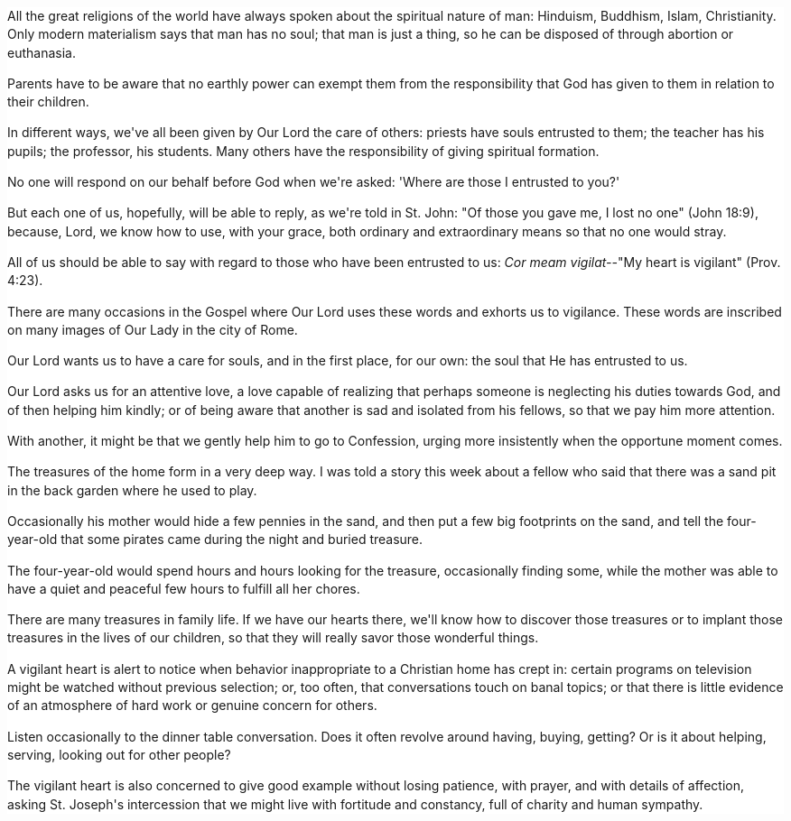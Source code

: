 All the great religions of the world have always spoken about the spiritual nature of man: Hinduism, Buddhism, Islam, Christianity. Only modern materialism says that man has no soul; that man is just a thing, so he can be disposed of through abortion or euthanasia.

Parents have to be aware that no earthly power can exempt them from the responsibility that God has given to them in relation to their children.

In different ways, we've all been given by Our Lord the care of others: priests have souls entrusted to them; the teacher has his pupils; the professor, his students. Many others have the responsibility of giving spiritual formation.

No one will respond on our behalf before God when we're asked: 'Where are those I entrusted to you?'

But each one of us, hopefully, will be able to reply, as we're told in St. John: "Of those you gave me, I lost no one" (John 18:9), because, Lord, we know how to use, with your grace, both ordinary and extraordinary means so that no one would stray.

All of us should be able to say with regard to those who have been entrusted to us: *Cor meam vigilat--*"My heart is vigilant" (Prov. 4:23).

There are many occasions in the Gospel where Our Lord uses these words and exhorts us to vigilance. These words are inscribed on many images of Our Lady in the city of Rome.

Our Lord wants us to have a care for souls, and in the first place, for our own: the soul that He has entrusted to us.

Our Lord asks us for an attentive love, a love capable of realizing that perhaps someone is neglecting his duties towards God, and of then helping him kindly; or of being aware that another is sad and isolated from his fellows, so that we pay him more attention.

With another, it might be that we gently help him to go to Confession, urging more insistently when the opportune moment comes.

The treasures of the home form in a very deep way. I was told a story this week about a fellow who said that there was a sand pit in the back garden where he used to play.

Occasionally his mother would hide a few pennies in the sand, and then put a few big footprints on the sand, and tell the four-year-old that some pirates came during the night and buried treasure.

The four-year-old would spend hours and hours looking for the treasure, occasionally finding some, while the mother was able to have a quiet and peaceful few hours to fulfill all her chores.

There are many treasures in family life. If we have our hearts there, we'll know how to discover those treasures or to implant those treasures in the lives of our children, so that they will really savor those wonderful things.

A vigilant heart is alert to notice when behavior inappropriate to a Christian home has crept in: certain programs on television might be watched without previous selection; or, too often, that conversations touch on banal topics; or that there is little evidence of an atmosphere of hard work or genuine concern for others.

Listen occasionally to the dinner table conversation. Does it often revolve around having, buying, getting? Or is it about helping, serving, looking out for other people?

The vigilant heart is also concerned to give good example without losing patience, with prayer, and with details of affection, asking St. Joseph's intercession that we might live with fortitude and constancy, full of charity and human sympathy.
